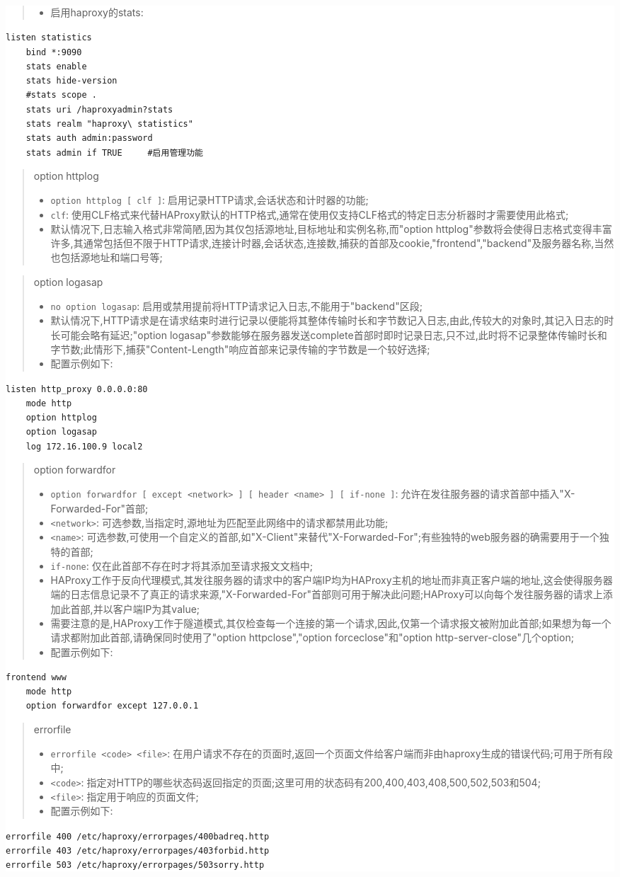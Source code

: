 > * 启用haproxy的stats:
```
listen statistics
    bind *:9090
    stats enable
    stats hide-version
    #stats scope .
    stats uri /haproxyadmin?stats
    stats realm "haproxy\ statistics"
    stats auth admin:password
    stats admin if TRUE		#启用管理功能
```

> option httplog
> * `option httplog [ clf ]`: 启用记录HTTP请求,会话状态和计时器的功能;
> * `clf`: 使用CLF格式来代替HAProxy默认的HTTP格式,通常在使用仅支持CLF格式的特定日志分析器时才需要使用此格式;
> * 默认情况下,日志输入格式非常简陋,因为其仅包括源地址,目标地址和实例名称,而"option httplog"参数将会使得日志格式变得丰富许多,其通常包括但不限于HTTP请求,连接计时器,会话状态,连接数,捕获的首部及cookie,"frontend","backend"及服务器名称,当然也包括源地址和端口号等;

> option logasap
> * `no option logasap`: 启用或禁用提前将HTTP请求记入日志,不能用于"backend"区段;
> * 默认情况下,HTTP请求是在请求结束时进行记录以便能将其整体传输时长和字节数记入日志,由此,传较大的对象时,其记入日志的时长可能会略有延迟;"option logasap"参数能够在服务器发送complete首部时即时记录日志,只不过,此时将不记录整体传输时长和字节数;此情形下,捕获"Content-Length"响应首部来记录传输的字节数是一个较好选择;
> * 配置示例如下:
```
listen http_proxy 0.0.0.0:80
    mode http
    option httplog
    option logasap
    log 172.16.100.9 local2
```

> option forwardfor
> * `option forwardfor [ except <network> ] [ header <name> ] [ if-none ]`: 允许在发往服务器的请求首部中插入"X-Forwarded-For"首部;
> * `<network>`: 可选参数,当指定时,源地址为匹配至此网络中的请求都禁用此功能;
> * `<name>`: 可选参数,可使用一个自定义的首部,如"X-Client"来替代"X-Forwarded-For";有些独特的web服务器的确需要用于一个独特的首部;
> * `if-none`: 仅在此首部不存在时才将其添加至请求报文文档中;
> * HAProxy工作于反向代理模式,其发往服务器的请求中的客户端IP均为HAProxy主机的地址而非真正客户端的地址,这会使得服务器端的日志信息记录不了真正的请求来源,"X-Forwarded-For"首部则可用于解决此问题;HAProxy可以向每个发往服务器的请求上添加此首部,并以客户端IP为其value;
> * 需要注意的是,HAProxy工作于隧道模式,其仅检查每一个连接的第一个请求,因此,仅第一个请求报文被附加此首部;如果想为每一个请求都附加此首部,请确保同时使用了"option httpclose","option forceclose"和"option http-server-close"几个option;
> * 配置示例如下:
```
frontend www
    mode http
    option forwardfor except 127.0.0.1
```

> errorfile
> * `errorfile <code> <file>`: 在用户请求不存在的页面时,返回一个页面文件给客户端而非由haproxy生成的错误代码;可用于所有段中;
> * `<code>`: 指定对HTTP的哪些状态码返回指定的页面;这里可用的状态码有200,400,403,408,500,502,503和504;
> * `<file>`: 指定用于响应的页面文件;
> * 配置示例如下:
```
errorfile 400 /etc/haproxy/errorpages/400badreq.http
errorfile 403 /etc/haproxy/errorpages/403forbid.http
errorfile 503 /etc/haproxy/errorpages/503sorry.http
```


[flags]: 目前haproxy的acl支持的标志位有3个: